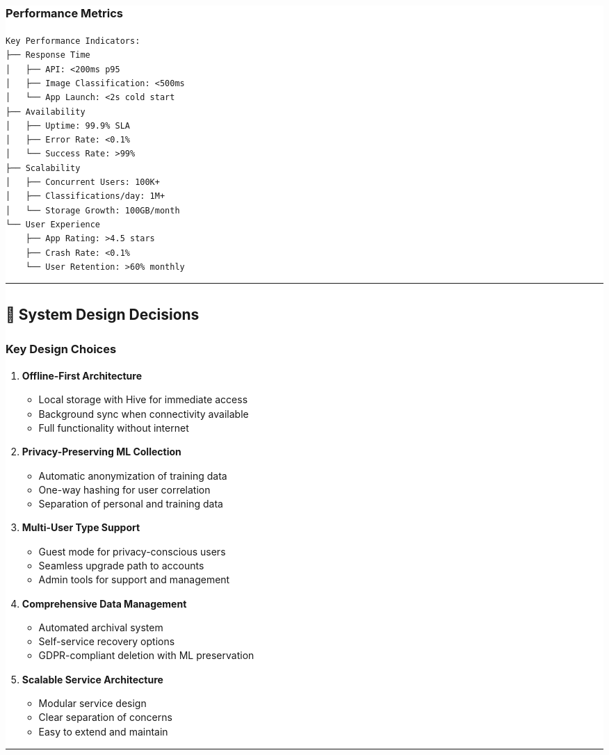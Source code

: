 ### **Performance Metrics**

```
Key Performance Indicators:
├── Response Time
│   ├── API: <200ms p95
│   ├── Image Classification: <500ms
│   └── App Launch: <2s cold start
├── Availability
│   ├── Uptime: 99.9% SLA
│   ├── Error Rate: <0.1%
│   └── Success Rate: >99%
├── Scalability
│   ├── Concurrent Users: 100K+
│   ├── Classifications/day: 1M+
│   └── Storage Growth: 100GB/month
└── User Experience
    ├── App Rating: >4.5 stars
    ├── Crash Rate: <0.1%
    └── User Retention: >60% monthly
```

---

## 📝 System Design Decisions

### **Key Design Choices**

1. **Offline-First Architecture**
   - Local storage with Hive for immediate access
   - Background sync when connectivity available
   - Full functionality without internet

2. **Privacy-Preserving ML Collection**
   - Automatic anonymization of training data
   - One-way hashing for user correlation
   - Separation of personal and training data

3. **Multi-User Type Support**
   - Guest mode for privacy-conscious users
   - Seamless upgrade path to accounts
   - Admin tools for support and management

4. **Comprehensive Data Management**
   - Automated archival system
   - Self-service recovery options
   - GDPR-compliant deletion with ML preservation

5. **Scalable Service Architecture**
   - Modular service design
   - Clear separation of concerns
   - Easy to extend and maintain

---
